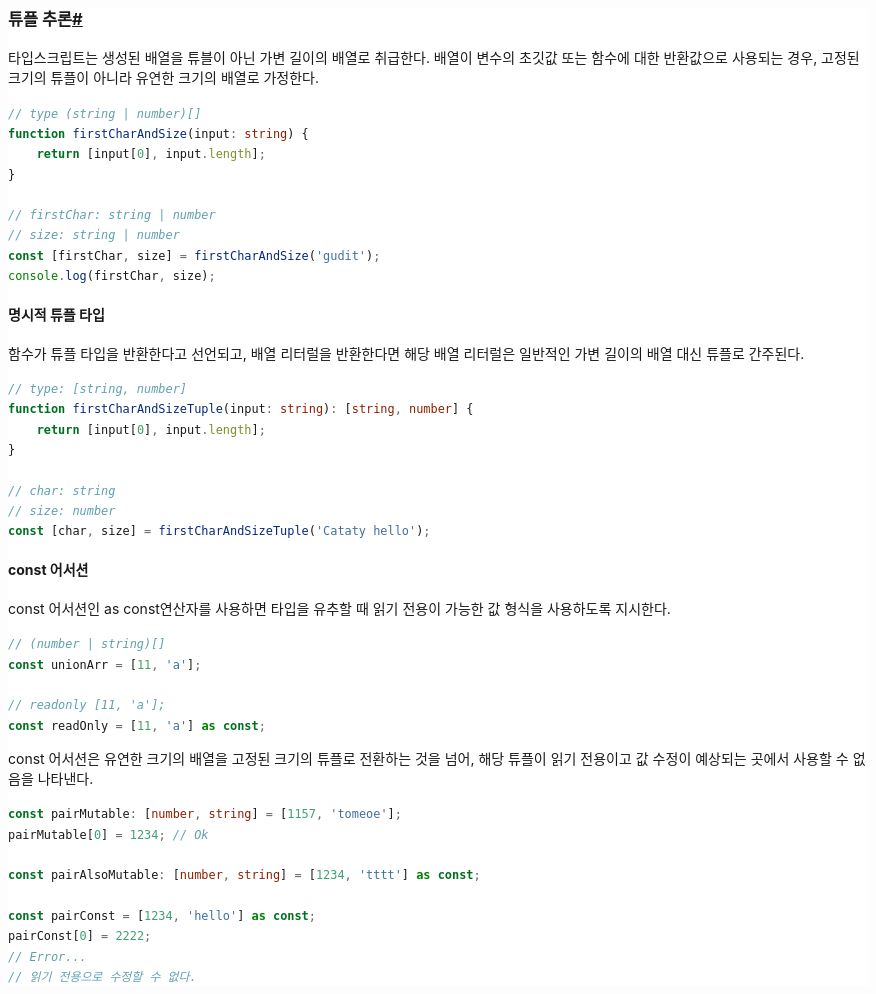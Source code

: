 
### 튜플 추론<a id="4.2" href="#4.2">#</a>
타입스크립트는 생성된 배열을 튜블이 아닌 가변 길이의 배열로 취급한다.
배열이 변수의 초깃값 또는 함수에 대한 반환값으로 사용되는 경우, 고정된 크기의 튜플이 아니라 유연한 크기의 배열로 가정한다.

```ts
// type (string | number)[]
function firstCharAndSize(input: string) {
    return [input[0], input.length];
}

// firstChar: string | number
// size: string | number
const [firstChar, size] = firstCharAndSize('gudit');
console.log(firstChar, size);

```
#### 명시적 튜플 타입
함수가 튜플 타입을 반환한다고 선언되고, 배열 리터럴을 반환한다면 해당 배열 리터럴은 일반적인 가변 길이의 배열 대신 튜플로 간주된다.

```ts
// type: [string, number]
function firstCharAndSizeTuple(input: string): [string, number] {
    return [input[0], input.length];
}

// char: string
// size: number
const [char, size] = firstCharAndSizeTuple('Cataty hello');
```
#### const 어서션
const 어서션인 as const연산자를 사용하면 타입을 유추할 때 읽기 전용이 가능한 값 형식을 사용하도록 지시한다.

```ts
// (number | string)[]
const unionArr = [11, 'a'];

// readonly [11, 'a'];
const readOnly = [11, 'a'] as const;
```
const 어서션은 유연한 크기의 배열을 고정된 크기의 튜플로 전환하는 것을 넘어, 해당 튜플이 읽기 전용이고 값 수정이 예상되는 곳에서 사용할 수 없음을 나타낸다.

```ts
const pairMutable: [number, string] = [1157, 'tomeoe'];
pairMutable[0] = 1234; // Ok

const pairAlsoMutable: [number, string] = [1234, 'tttt'] as const;

const pairConst = [1234, 'hello'] as const;
pairConst[0] = 2222;
// Error...
// 읽기 전용으로 수정할 수 없다.

```
